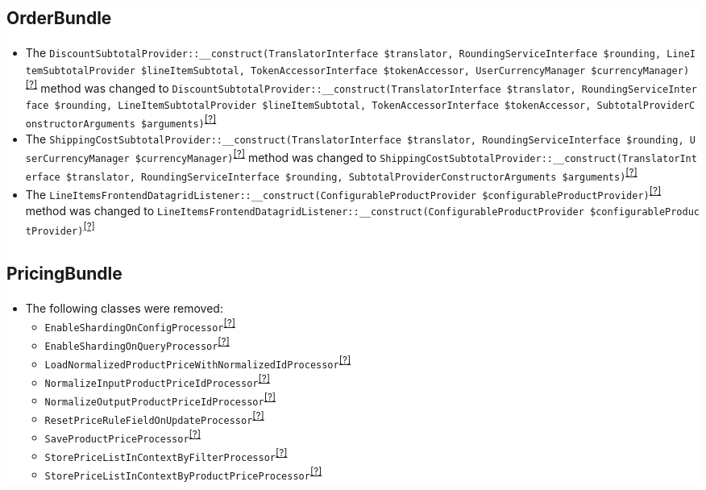 OrderBundle
-----------
* The `DiscountSubtotalProvider::__construct(TranslatorInterface $translator, RoundingServiceInterface $rounding, LineItemSubtotalProvider $lineItemSubtotal, TokenAccessorInterface $tokenAccessor, UserCurrencyManager $currencyManager)`<sup>[[?]](https://github.com/oroinc/orocommerce/tree/1.5.0/src/Oro/Bundle/OrderBundle/Provider/DiscountSubtotalProvider.php#L44 "Oro\Bundle\OrderBundle\Provider\DiscountSubtotalProvider")</sup> method was changed to `DiscountSubtotalProvider::__construct(TranslatorInterface $translator, RoundingServiceInterface $rounding, LineItemSubtotalProvider $lineItemSubtotal, TokenAccessorInterface $tokenAccessor, SubtotalProviderConstructorArguments $arguments)`<sup>[[?]](https://github.com/oroinc/orocommerce/tree/1.6.0/src/Oro/Bundle/OrderBundle/Provider/DiscountSubtotalProvider.php#L44 "Oro\Bundle\OrderBundle\Provider\DiscountSubtotalProvider")</sup>
* The `ShippingCostSubtotalProvider::__construct(TranslatorInterface $translator, RoundingServiceInterface $rounding, UserCurrencyManager $currencyManager)`<sup>[[?]](https://github.com/oroinc/orocommerce/tree/1.5.0/src/Oro/Bundle/OrderBundle/Provider/ShippingCostSubtotalProvider.php#L35 "Oro\Bundle\OrderBundle\Provider\ShippingCostSubtotalProvider")</sup> method was changed to `ShippingCostSubtotalProvider::__construct(TranslatorInterface $translator, RoundingServiceInterface $rounding, SubtotalProviderConstructorArguments $arguments)`<sup>[[?]](https://github.com/oroinc/orocommerce/tree/1.6.0/src/Oro/Bundle/OrderBundle/Provider/ShippingCostSubtotalProvider.php#L35 "Oro\Bundle\OrderBundle\Provider\ShippingCostSubtotalProvider")</sup>
* The `LineItemsFrontendDatagridListener::__construct(ConfigurableProductProvider $configurableProductProvider)`<sup>[[?]](https://github.com/oroinc/orocommerce/tree/1.5.0/src/Oro/Bundle/OrderBundle/EventListener/LineItemsFrontendDatagridListener.php#L20 "Oro\Bundle\OrderBundle\EventListener\LineItemsFrontendDatagridListener")</sup> method was changed to `LineItemsFrontendDatagridListener::__construct(ConfigurableProductProvider $configurableProductProvider)`<sup>[[?]](https://github.com/oroinc/orocommerce/tree/1.6.0/src/Oro/Bundle/OrderBundle/EventListener/LineItemsFrontendDatagridListener.php#L20 "Oro\Bundle\OrderBundle\EventListener\LineItemsFrontendDatagridListener")</sup>

PricingBundle
-------------
* The following classes were removed:
   - `EnableShardingOnConfigProcessor`<sup>[[?]](https://github.com/oroinc/orocommerce/tree/1.5.0/src/Oro/Bundle/PricingBundle/Api/ProductPrice/Processor/EnableShardingOnConfigProcessor.php#L17 "Oro\Bundle\PricingBundle\Api\ProductPrice\Processor\EnableShardingOnConfigProcessor")</sup>
   - `EnableShardingOnQueryProcessor`<sup>[[?]](https://github.com/oroinc/orocommerce/tree/1.5.0/src/Oro/Bundle/PricingBundle/Api/ProductPrice/Processor/EnableShardingOnQueryProcessor.php#L17 "Oro\Bundle\PricingBundle\Api\ProductPrice\Processor\EnableShardingOnQueryProcessor")</sup>
   - `LoadNormalizedProductPriceWithNormalizedIdProcessor`<sup>[[?]](https://github.com/oroinc/orocommerce/tree/1.5.0/src/Oro/Bundle/PricingBundle/Api/ProductPrice/Processor/LoadNormalizedProductPriceWithNormalizedIdProcessor.php#L14 "Oro\Bundle\PricingBundle\Api\ProductPrice\Processor\LoadNormalizedProductPriceWithNormalizedIdProcessor")</sup>
   - `NormalizeInputProductPriceIdProcessor`<sup>[[?]](https://github.com/oroinc/orocommerce/tree/1.5.0/src/Oro/Bundle/PricingBundle/Api/ProductPrice/Processor/NormalizeInputProductPriceIdProcessor.php#L18 "Oro\Bundle\PricingBundle\Api\ProductPrice\Processor\NormalizeInputProductPriceIdProcessor")</sup>
   - `NormalizeOutputProductPriceIdProcessor`<sup>[[?]](https://github.com/oroinc/orocommerce/tree/1.5.0/src/Oro/Bundle/PricingBundle/Api/ProductPrice/Processor/NormalizeOutputProductPriceIdProcessor.php#L12 "Oro\Bundle\PricingBundle\Api\ProductPrice\Processor\NormalizeOutputProductPriceIdProcessor")</sup>
   - `ResetPriceRuleFieldOnUpdateProcessor`<sup>[[?]](https://github.com/oroinc/orocommerce/tree/1.5.0/src/Oro/Bundle/PricingBundle/Api/ProductPrice/Processor/ResetPriceRuleFieldOnUpdateProcessor.php#L9 "Oro\Bundle\PricingBundle\Api\ProductPrice\Processor\ResetPriceRuleFieldOnUpdateProcessor")</sup>
   - `SaveProductPriceProcessor`<sup>[[?]](https://github.com/oroinc/orocommerce/tree/1.5.0/src/Oro/Bundle/PricingBundle/Api/ProductPrice/Processor/SaveProductPriceProcessor.php#L14 "Oro\Bundle\PricingBundle\Api\ProductPrice\Processor\SaveProductPriceProcessor")</sup>
   - `StorePriceListInContextByFilterProcessor`<sup>[[?]](https://github.com/oroinc/orocommerce/tree/1.5.0/src/Oro/Bundle/PricingBundle/Api/ProductPrice/Processor/StorePriceListInContextByFilterProcessor.php#L17 "Oro\Bundle\PricingBundle\Api\ProductPrice\Processor\StorePriceListInContextByFilterProcessor")</sup>
   - `StorePriceListInContextByProductPriceProcessor`<sup>[[?]](https://github.com/oroinc/orocommerce/tree/1.5.0/src/Oro/Bundle/PricingBundle/Api/ProductPrice/Processor/StorePriceListInContextByProductPriceProcessor.php#L13 "Oro\Bundle\PricingBundle\Api\ProductPrice\Processor\StorePriceListInContextByProductPriceProcessor")</sup>